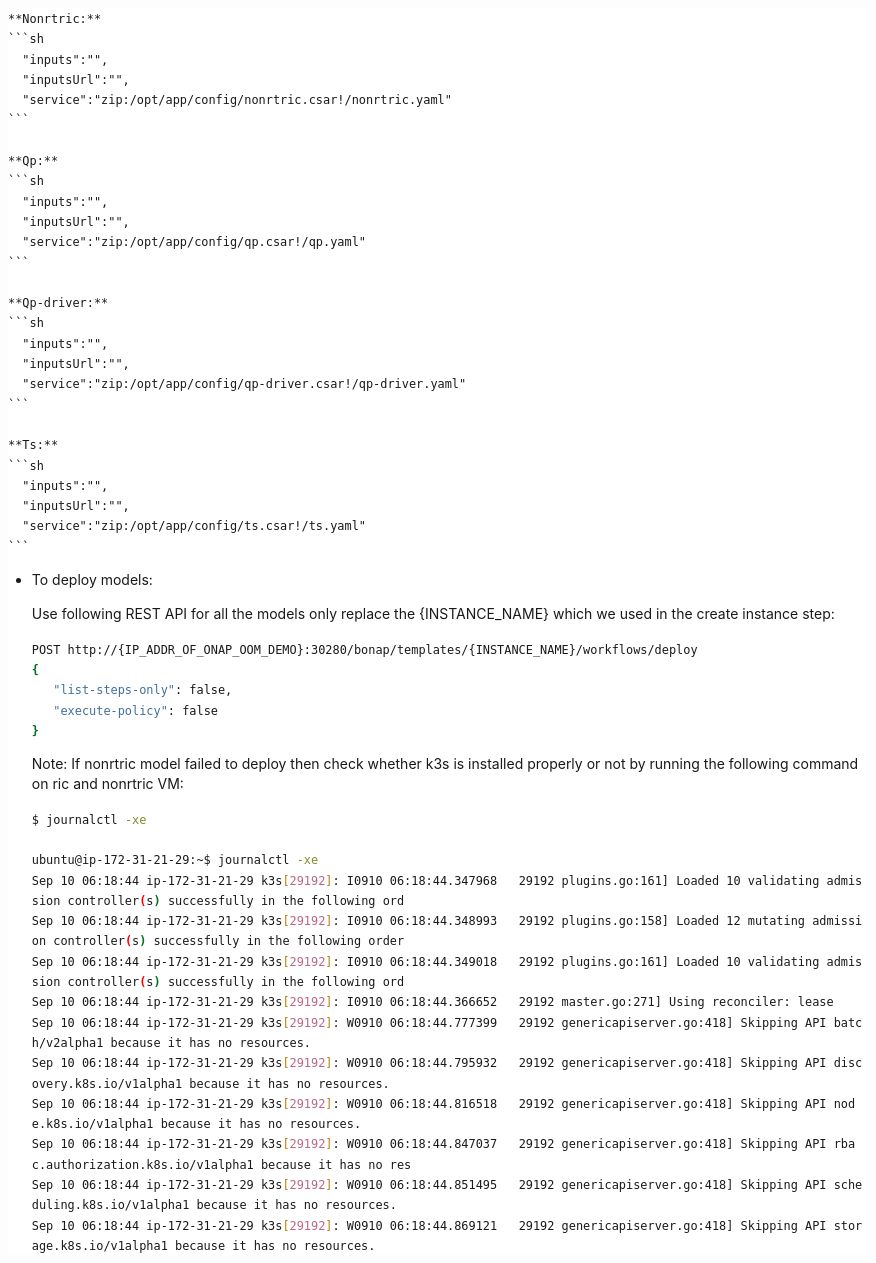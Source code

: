 	**Nonrtric:**
	```sh
	  "inputs":"",
      "inputsUrl":"",
      "service":"zip:/opt/app/config/nonrtric.csar!/nonrtric.yaml"    
	```
	  
	**Qp:**
	```sh
	  "inputs":"",
      "inputsUrl":"",
      "service":"zip:/opt/app/config/qp.csar!/qp.yaml"
	```
	 
	**Qp-driver:**
	```sh
	  "inputs":"",
      "inputsUrl":"",
      "service":"zip:/opt/app/config/qp-driver.csar!/qp-driver.yaml"      
	```
	 
	**Ts:**
	```sh
	  "inputs":"",
      "inputsUrl":"",
      "service":"zip:/opt/app/config/ts.csar!/ts.yaml"
	```

- To deploy models:
  
  Use following REST API for all the models only replace the {INSTANCE_NAME} which we used in the create instance step:
    
  ```sh
  POST http://{IP_ADDR_OF_ONAP_OOM_DEMO}:30280/bonap/templates/{INSTANCE_NAME}/workflows/deploy
  {
	 "list-steps-only": false,
	 "execute-policy": false
  }
  ```
  
  Note: If nonrtric model failed to deploy then check whether k3s is installed properly or not by running the following command on ric and nonrtric VM:
  
  ```sh
  $ journalctl -xe
  
  ubuntu@ip-172-31-21-29:~$ journalctl -xe
  Sep 10 06:18:44 ip-172-31-21-29 k3s[29192]: I0910 06:18:44.347968   29192 plugins.go:161] Loaded 10 validating admission controller(s) successfully in the following ord
  Sep 10 06:18:44 ip-172-31-21-29 k3s[29192]: I0910 06:18:44.348993   29192 plugins.go:158] Loaded 12 mutating admission controller(s) successfully in the following order
  Sep 10 06:18:44 ip-172-31-21-29 k3s[29192]: I0910 06:18:44.349018   29192 plugins.go:161] Loaded 10 validating admission controller(s) successfully in the following ord
  Sep 10 06:18:44 ip-172-31-21-29 k3s[29192]: I0910 06:18:44.366652   29192 master.go:271] Using reconciler: lease
  Sep 10 06:18:44 ip-172-31-21-29 k3s[29192]: W0910 06:18:44.777399   29192 genericapiserver.go:418] Skipping API batch/v2alpha1 because it has no resources.
  Sep 10 06:18:44 ip-172-31-21-29 k3s[29192]: W0910 06:18:44.795932   29192 genericapiserver.go:418] Skipping API discovery.k8s.io/v1alpha1 because it has no resources.
  Sep 10 06:18:44 ip-172-31-21-29 k3s[29192]: W0910 06:18:44.816518   29192 genericapiserver.go:418] Skipping API node.k8s.io/v1alpha1 because it has no resources.
  Sep 10 06:18:44 ip-172-31-21-29 k3s[29192]: W0910 06:18:44.847037   29192 genericapiserver.go:418] Skipping API rbac.authorization.k8s.io/v1alpha1 because it has no res
  Sep 10 06:18:44 ip-172-31-21-29 k3s[29192]: W0910 06:18:44.851495   29192 genericapiserver.go:418] Skipping API scheduling.k8s.io/v1alpha1 because it has no resources.
  Sep 10 06:18:44 ip-172-31-21-29 k3s[29192]: W0910 06:18:44.869121   29192 genericapiserver.go:418] Skipping API storage.k8s.io/v1alpha1 because it has no resources.
  ```